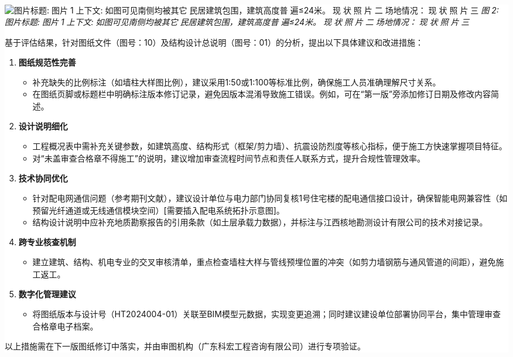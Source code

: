 ![图片标题: 图片 1
上下文: 如图可见南侧均被其它 民居建筑包围，建筑高度普 遍≤24米。
现 状 照 片 二
场地情况：
现 状 照 片 三](http://43.139.19.144:9000/images/images/1752116496213_米高古庙设计方案.pdf_1_picture-1.png)
*图 2: 图片标题: 图片 1
上下文: 如图可见南侧均被其它 民居建筑包围，建筑高度普 遍≤24米。
现 状 照 片 二
场地情况：
现 状 照 片 三*

基于评估结果，针对图纸文件（图号：10）及结构设计总说明（图号：01）的分析，提出以下具体建议和改进措施：

1. **图纸规范性完善**  
   - 补充缺失的比例标注（如墙柱大样图比例），建议采用1:50或1:100等标准比例，确保施工人员准确理解尺寸关系。  
   - 在图纸页脚或标题栏中明确标注版本修订记录，避免因版本混淆导致施工错误。例如，可在“第一版”旁添加修订日期及修改内容简述。  

2. **设计说明细化**  
   - 工程概况表中需补充关键参数，如建筑高度、结构形式（框架/剪力墙）、抗震设防烈度等核心指标，便于施工方快速掌握项目特征。  
   - 对“未盖审查合格章不得施工”的说明，建议增加审查流程时间节点和责任人联系方式，提升合规性管理效率。  

3. **技术协同优化**  
   - 针对配电网通信问题（参考期刊文献），建议设计单位与电力部门协同复核1号住宅楼的配电通信接口设计，确保智能电网兼容性（如预留光纤通道或无线通信模块空间）[需要插入配电系统拓扑示意图]。  
   - 结构设计说明中应补充地质勘察报告的引用条款（如土层承载力数据），并标注与江西核地勘测设计有限公司的技术对接记录。  

4. **跨专业核查机制**  
   - 建立建筑、结构、机电专业的交叉审核清单，重点检查墙柱大样与管线预埋位置的冲突（如剪力墙钢筋与通风管道的间距），避免施工返工。  

5. **数字化管理建议**  
   - 将图纸版本与设计号（HT2024004-01）关联至BIM模型元数据，实现变更追溯；同时建议建设单位部署协同平台，集中管理审查合格章电子档案。  

以上措施需在下一版图纸修订中落实，并由审图机构（广东科宏工程咨询有限公司）进行专项验证。

